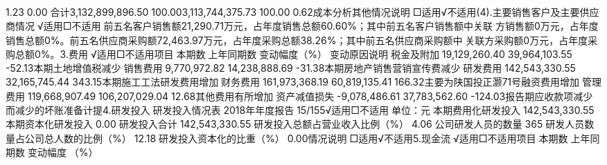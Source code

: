 1.23
0.00
合计3,132,899,896.50
100.003,113,744,375.73
100.00
0.62成本分析其他情况说明
□适用√不适用(4).主要销售客户及主要供应商情况
√适用□不适用
前五名客户销售额21,290.71万元，占年度销售总额60.60%；其中前五名客户销售额中关联
方销售额0万元，占年度销售总额0%。前五名供应商采购额72,463.97万元，占年度采购总额38.26%；其中前五名供应商采购额中
关联方采购额0万元，占年度采购总额0%。3.费用
√适用□不适用项目
本期数
上年同期数
变动幅度（%）
变动原因说明
税金及附加
19,129,260.40
39,964,103.55
-52.13本期土地增值税减少
销售费用
9,770,972.82
14,238,888.69
-31.38本期房地产销售营销宣传费减少
研发费用
142,543,330.55
32,165,745.44
343.15本期施工工法研发费用增加
财务费用
161,973,368.19
60,819,135.41
166.32主要为陕国投正灏71号融资费用增加
管理费用
119,668,907.49
106,207,029.04
12.68其他费用有所增加
资产减值损失
-9,078,486.61
37,783,562.60
-124.03报告期应收款项减少而减少的坏账准备计提4.研发投入
研发投入情况表
2018年年度报告
15/155√适用□不适用
单位：元
本期费用化研发投入
142,543,330.55
本期资本化研发投入
0.00
研发投入合计
142,543,330.55
研发投入总额占营业收入比例（%）
4.06
公司研发人员的数量
365
研发人员数量占公司总人数的比例（%）
12.18
研发投入资本化的比重（%）
0.00情况说明
□适用√不适用5.现金流
√适用□不适用项目
本期数
上年同期数
变动幅度
（%）